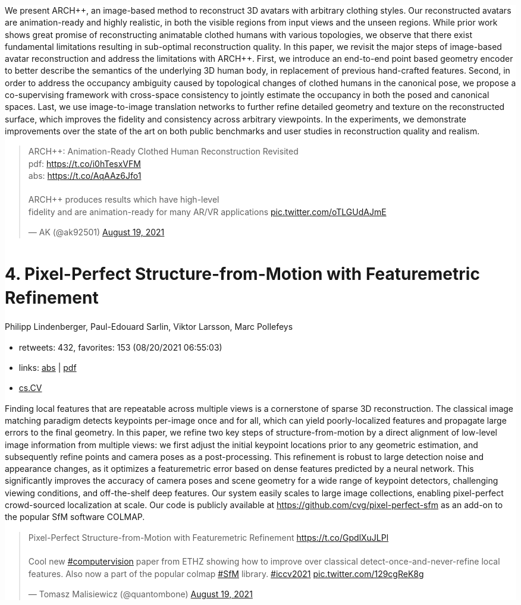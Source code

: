 We present ARCH++, an image-based method to reconstruct 3D avatars with arbitrary clothing styles. Our reconstructed avatars are animation-ready and highly realistic, in both the visible regions from input views and the unseen regions. While prior work shows great promise of reconstructing animatable clothed humans with various topologies, we observe that there exist fundamental limitations resulting in sub-optimal reconstruction quality. In this paper, we revisit the major steps of image-based avatar reconstruction and address the limitations with ARCH++. First, we introduce an end-to-end point based geometry encoder to better describe the semantics of the underlying 3D human body, in replacement of previous hand-crafted features. Second, in order to address the occupancy ambiguity caused by topological changes of clothed humans in the canonical pose, we propose a co-supervising framework with cross-space consistency to jointly estimate the occupancy in both the posed and canonical spaces. Last, we use image-to-image translation networks to further refine detailed geometry and texture on the reconstructed surface, which improves the fidelity and consistency across arbitrary viewpoints. In the experiments, we demonstrate improvements over the state of the art on both public benchmarks and user studies in reconstruction quality and realism.

<blockquote class="twitter-tweet"><p lang="en" dir="ltr">ARCH++: Animation-Ready Clothed Human Reconstruction Revisited<br>pdf: <a href="https://t.co/i0hTesxVFM">https://t.co/i0hTesxVFM</a><br>abs: <a href="https://t.co/AqAAz6Jfo1">https://t.co/AqAAz6Jfo1</a><br><br>ARCH++ produces results which have high-level<br>fidelity and are animation-ready for many AR/VR applications <a href="https://t.co/oTLGUdAJmE">pic.twitter.com/oTLGUdAJmE</a></p>&mdash; AK (@ak92501) <a href="https://twitter.com/ak92501/status/1428158858225229825?ref_src=twsrc%5Etfw">August 19, 2021</a></blockquote>
<script async src="https://platform.twitter.com/widgets.js" charset="utf-8"></script>




# 4. Pixel-Perfect Structure-from-Motion with Featuremetric Refinement

Philipp Lindenberger, Paul-Edouard Sarlin, Viktor Larsson, Marc Pollefeys

- retweets: 432, favorites: 153 (08/20/2021 06:55:03)

- links: [abs](https://arxiv.org/abs/2108.08291) | [pdf](https://arxiv.org/pdf/2108.08291)
- [cs.CV](https://arxiv.org/list/cs.CV/recent)

Finding local features that are repeatable across multiple views is a cornerstone of sparse 3D reconstruction. The classical image matching paradigm detects keypoints per-image once and for all, which can yield poorly-localized features and propagate large errors to the final geometry. In this paper, we refine two key steps of structure-from-motion by a direct alignment of low-level image information from multiple views: we first adjust the initial keypoint locations prior to any geometric estimation, and subsequently refine points and camera poses as a post-processing. This refinement is robust to large detection noise and appearance changes, as it optimizes a featuremetric error based on dense features predicted by a neural network. This significantly improves the accuracy of camera poses and scene geometry for a wide range of keypoint detectors, challenging viewing conditions, and off-the-shelf deep features. Our system easily scales to large image collections, enabling pixel-perfect crowd-sourced localization at scale. Our code is publicly available at https://github.com/cvg/pixel-perfect-sfm as an add-on to the popular SfM software COLMAP.

<blockquote class="twitter-tweet"><p lang="en" dir="ltr">Pixel-Perfect Structure-from-Motion with Featuremetric Refinement <a href="https://t.co/GpdlXuJLPl">https://t.co/GpdlXuJLPl</a><br><br>Cool new <a href="https://twitter.com/hashtag/computervision?src=hash&amp;ref_src=twsrc%5Etfw">#computervision</a> paper from ETHZ showing how to improve over classical detect-once-and-never-refine local features. Also now a part of the popular colmap <a href="https://twitter.com/hashtag/SfM?src=hash&amp;ref_src=twsrc%5Etfw">#SfM</a> library. <a href="https://twitter.com/hashtag/iccv2021?src=hash&amp;ref_src=twsrc%5Etfw">#iccv2021</a> <a href="https://t.co/129cgReK8g">pic.twitter.com/129cgReK8g</a></p>&mdash; Tomasz Malisiewicz (@quantombone) <a href="https://twitter.com/quantombone/status/1428185462611619845?ref_src=twsrc%5Etfw">August 19, 2021</a></blockquote>
<script async src="https://platform.twitter.com/widgets.js" charset="utf-8"></script>
